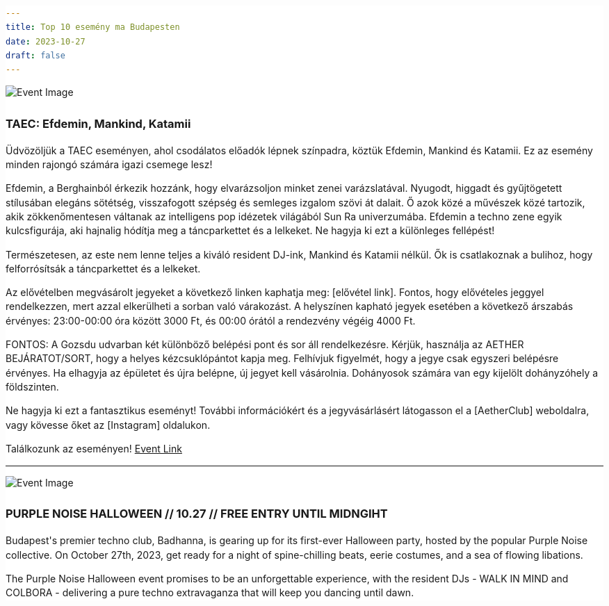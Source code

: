```yaml
---
title: Top 10 esemény ma Budapesten
date: 2023-10-27
draft: false
---
```


![Event Image](https://scontent.fbud11-1.fna.fbcdn.net/v/t39.30808-6/380814942_626383663040177_3242079805537255996_n.jpg?stp=dst-jpg_s960x960&_nc_cat=104&ccb=1-7&_nc_sid=5f2048&_nc_ohc=LyEYRiz2FhwAX9VyrIk&_nc_ht=scontent.fbud11-1.fna&oh=00_AfCemr7Cno2A60_R50BPEKyAplC4fWub5fKsUxExbdJ1Ww&oe=65408454)

 ### TAEC: Efdemin, Mankind, Katamii

Üdvözöljük a TAEC eseményen, ahol csodálatos előadók lépnek színpadra, köztük Efdemin, Mankind és Katamii. Ez az esemény minden rajongó számára igazi csemege lesz!

Efdemin, a Berghainból érkezik hozzánk, hogy elvarázsoljon minket zenei varázslatával. Nyugodt, higgadt és gyűjtögetett stílusában elegáns sötétség, visszafogott szépség és semleges izgalom szövi át dalait. Ő azok közé a művészek közé tartozik, akik zökkenőmentesen váltanak az intelligens pop idézetek világából Sun Ra univerzumába. Efdemin a techno zene egyik kulcsfigurája, aki hajnalig hódítja meg a táncparkettet és a lelkeket. Ne hagyja ki ezt a különleges fellépést!

Természetesen, az este nem lenne teljes a kiváló resident DJ-ink, Mankind és Katamii nélkül. Ők is csatlakoznak a bulihoz, hogy felforrósítsák a táncparkettet és a lelkeket.

Az elővételben megvásárolt jegyeket a következő linken kaphatja meg: [elővétel link]. Fontos, hogy elővételes jeggyel rendelkezzen, mert azzal elkerülheti a sorban való várakozást. A helyszínen kapható jegyek esetében a következő árszabás érvényes: 23:00-00:00 óra között 3000 Ft, és 00:00 órától a rendezvény végéig 4000 Ft.

FONTOS: A Gozsdu udvarban két különböző belépési pont és sor áll rendelkezésre. Kérjük, használja az AETHER BEJÁRATOT/SORT, hogy a helyes kézcsuklópántot kapja meg. Felhívjuk figyelmét, hogy a jegye csak egyszeri belépésre érvényes. Ha elhagyja az épületet és újra belépne, új jegyet kell vásárolnia. Dohányosok számára van egy kijelölt dohányzóhely a földszinten.

Ne hagyja ki ezt a fantasztikus eseményt! További információkért és a jegyvásárlásért látogasson el a [AetherClub] weboldalra, vagy kövesse őket az [Instagram] oldalukon.

Találkozunk az eseményen!
[Event Link](https://facebook.com/events/1226055838072123)

---
![Event Image](https://scontent.fbud11-1.fna.fbcdn.net/v/t39.30808-6/391625816_646896537428119_4445254212188041032_n.jpg?stp=dst-jpg_s960x960&_nc_cat=102&ccb=1-7&_nc_sid=5f2048&_nc_ohc=iZNXvjeR1EIAX8KRuzd&_nc_ht=scontent.fbud11-1.fna&oh=00_AfCOzQ7qrEOWMFRcQLaTZQKJdxapbb6rv5pfDpgKiN75Zw&oe=653FD8B8)

 ### PURPLE NOISE HALLOWEEN // 10.27 // FREE ENTRY UNTIL MIDNGIHT

Budapest's premier techno club, Badhanna, is gearing up for its first-ever Halloween party, hosted by the popular Purple Noise collective. On October 27th, 2023, get ready for a night of spine-chilling beats, eerie costumes, and a sea of flowing libations. 

The Purple Noise Halloween event promises to be an unforgettable experience, with the resident DJs - WALK IN MIND and COLBORA - delivering a pure techno extravaganza that will keep you dancing until dawn. 
